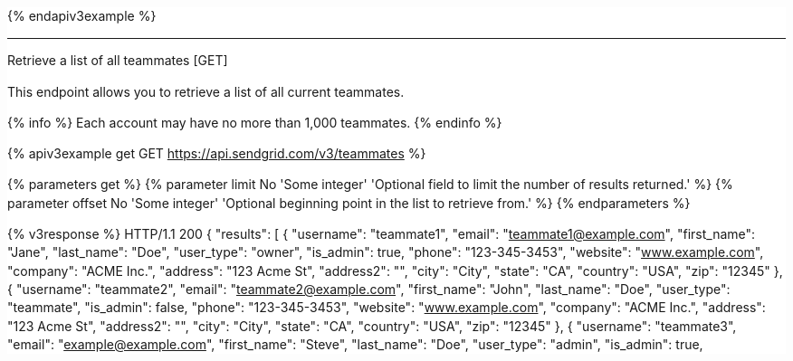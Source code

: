 {% endapiv3example %}

*****

<page-anchor el="h2">
Retrieve a list of all teammates [GET]
</page-anchor>

This endpoint allows you to retrieve a list of all current teammates.

{% info %}
Each account may have no more than 1,000 teammates.
{% endinfo %}

{% apiv3example get GET https://api.sendgrid.com/v3/teammates %}

{% parameters get %}
 {% parameter limit No 'Some integer' 'Optional field to limit the number of results returned.' %}
 {% parameter offset No 'Some integer' 'Optional beginning point in the list to retrieve from.' %}
{% endparameters %}

{% v3response %}
HTTP/1.1 200
{
  "results": [
    {
      "username": "teammate1",
      "email": "teammate1@example.com",
      "first_name": "Jane",
      "last_name": "Doe",
      "user_type": "owner",
      "is_admin": true,
      "phone": "123-345-3453",
      "website": "www.example.com",
      "company": "ACME Inc.",
      "address": "123 Acme St",
      "address2": "",
      "city": "City",
      "state": "CA",
      "country": "USA",
      "zip": "12345"
    },
    {
      "username": "teammate2",
      "email": "teammate2@example.com",
      "first_name": "John",
      "last_name": "Doe",
      "user_type": "teammate",
      "is_admin": false,
      "phone": "123-345-3453",
      "website": "www.example.com",
      "company": "ACME Inc.",
      "address": "123 Acme St",
      "address2": "",
      "city": "City",
      "state": "CA",
      "country": "USA",
      "zip": "12345"
    },
    {
      "username": "teammate3",
      "email": "example@example.com",
      "first_name": "Steve",
      "last_name": "Doe",
      "user_type": "admin",
      "is_admin": true,